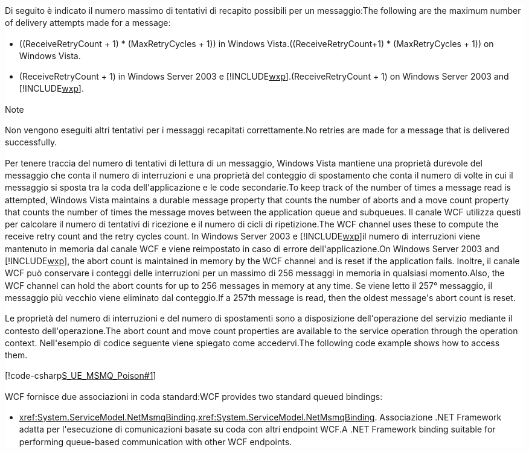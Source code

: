  <span data-ttu-id="c72cf-158">Di seguito è indicato il numero massimo di tentativi di recapito possibili per un messaggio:</span><span class="sxs-lookup"><span data-stu-id="c72cf-158">The following are the maximum number of delivery attempts made for a message:</span></span>  
  
- <span data-ttu-id="c72cf-159">((ReceiveRetryCount + 1) \* (MaxRetryCycles + 1)) in Windows Vista.</span><span class="sxs-lookup"><span data-stu-id="c72cf-159">((ReceiveRetryCount+1) \* (MaxRetryCycles + 1)) on Windows Vista.</span></span>  
  
- <span data-ttu-id="c72cf-160">(ReceiveRetryCount + 1) in Windows Server 2003 e [!INCLUDE[wxp](../../../../includes/wxp-md.md)].</span><span class="sxs-lookup"><span data-stu-id="c72cf-160">(ReceiveRetryCount + 1) on Windows Server 2003 and [!INCLUDE[wxp](../../../../includes/wxp-md.md)].</span></span>  
  
> [!NOTE]
> <span data-ttu-id="c72cf-161">Non vengono eseguiti altri tentativi per i messaggi recapitati correttamente.</span><span class="sxs-lookup"><span data-stu-id="c72cf-161">No retries are made for a message that is delivered successfully.</span></span>  
  
 <span data-ttu-id="c72cf-162">Per tenere traccia del numero di tentativi di lettura di un messaggio, Windows Vista mantiene una proprietà durevole del messaggio che conta il numero di interruzioni e una proprietà del conteggio di spostamento che conta il numero di volte in cui il messaggio si sposta tra la coda dell'applicazione e le code secondarie.</span><span class="sxs-lookup"><span data-stu-id="c72cf-162">To keep track of the number of times a message read is attempted, Windows Vista maintains a durable message property that counts the number of aborts and a move count property that counts the number of times the message moves between the application queue and subqueues.</span></span> <span data-ttu-id="c72cf-163">Il canale WCF utilizza questi per calcolare il numero di tentativi di ricezione e il numero di cicli di ripetizione.</span><span class="sxs-lookup"><span data-stu-id="c72cf-163">The WCF channel uses these to compute the receive retry count and the retry cycles count.</span></span> <span data-ttu-id="c72cf-164">In Windows Server 2003 e [!INCLUDE[wxp](../../../../includes/wxp-md.md)]il numero di interruzioni viene mantenuto in memoria dal canale WCF e viene reimpostato in caso di errore dell'applicazione.</span><span class="sxs-lookup"><span data-stu-id="c72cf-164">On Windows Server 2003 and [!INCLUDE[wxp](../../../../includes/wxp-md.md)], the abort count is maintained in memory by the WCF channel and is reset if the application fails.</span></span> <span data-ttu-id="c72cf-165">Inoltre, il canale WCF può conservare i conteggi delle interruzioni per un massimo di 256 messaggi in memoria in qualsiasi momento.</span><span class="sxs-lookup"><span data-stu-id="c72cf-165">Also, the WCF channel can hold the abort counts for up to 256 messages in memory at any time.</span></span> <span data-ttu-id="c72cf-166">Se viene letto il 257° messaggio, il messaggio più vecchio viene eliminato dal conteggio.</span><span class="sxs-lookup"><span data-stu-id="c72cf-166">If a 257th message is read, then the oldest message's abort count is reset.</span></span>  
  
 <span data-ttu-id="c72cf-167">Le proprietà del numero di interruzioni e del numero di spostamenti sono a disposizione dell'operazione del servizio mediante il contesto dell'operazione.</span><span class="sxs-lookup"><span data-stu-id="c72cf-167">The abort count and move count properties are available to the service operation through the operation context.</span></span> <span data-ttu-id="c72cf-168">Nell'esempio di codice seguente viene spiegato come accedervi.</span><span class="sxs-lookup"><span data-stu-id="c72cf-168">The following code example shows how to access them.</span></span>  
  
 [!code-csharp[S_UE_MSMQ_Poison#1](../../../../samples/snippets/csharp/VS_Snippets_CFX/s_ue_msmq_poison/cs/service.cs#1)]  
  
 <span data-ttu-id="c72cf-169">WCF fornisce due associazioni in coda standard:</span><span class="sxs-lookup"><span data-stu-id="c72cf-169">WCF provides two standard queued bindings:</span></span>  
  
- <span data-ttu-id="c72cf-170"><xref:System.ServiceModel.NetMsmqBinding>.</span><span class="sxs-lookup"><span data-stu-id="c72cf-170"><xref:System.ServiceModel.NetMsmqBinding>.</span></span> <span data-ttu-id="c72cf-171">Associazione .NET Framework adatta per l'esecuzione di comunicazioni basate su coda con altri endpoint WCF.</span><span class="sxs-lookup"><span data-stu-id="c72cf-171">A .NET Framework binding suitable for performing queue-based communication with other WCF endpoints.</span></span>  
  